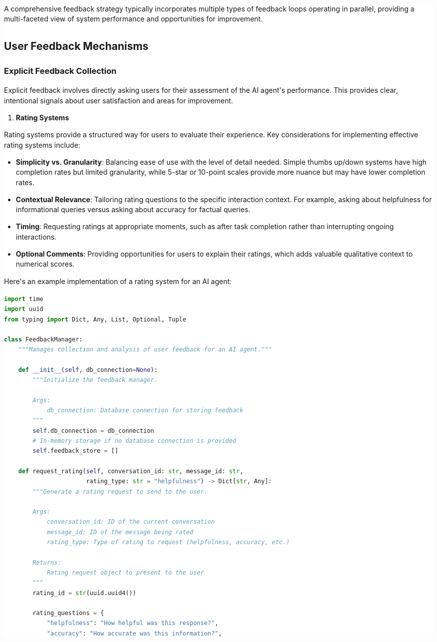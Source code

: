 A comprehensive feedback strategy typically incorporates multiple types of feedback loops operating in parallel, providing a multi-faceted view of system performance and opportunities for improvement.

## User Feedback Mechanisms

### Explicit Feedback Collection

Explicit feedback involves directly asking users for their assessment of the AI agent's performance. This provides clear, intentional signals about user satisfaction and areas for improvement.

1. **Rating Systems**

Rating systems provide a structured way for users to evaluate their experience. Key considerations for implementing effective rating systems include:

- **Simplicity vs. Granularity**: Balancing ease of use with the level of detail needed. Simple thumbs up/down systems have high completion rates but limited granularity, while 5-star or 10-point scales provide more nuance but may have lower completion rates.

- **Contextual Relevance**: Tailoring rating questions to the specific interaction context. For example, asking about helpfulness for informational queries versus asking about accuracy for factual queries.

- **Timing**: Requesting ratings at appropriate moments, such as after task completion rather than interrupting ongoing interactions.

- **Optional Comments**: Providing opportunities for users to explain their ratings, which adds valuable qualitative context to numerical scores.

Here's an example implementation of a rating system for an AI agent:

```python
import time
import uuid
from typing import Dict, Any, List, Optional, Tuple

class FeedbackManager:
    """Manages collection and analysis of user feedback for an AI agent."""
    
    def __init__(self, db_connection=None):
        """Initialize the feedback manager.
        
        Args:
            db_connection: Database connection for storing feedback
        """
        self.db_connection = db_connection
        # In-memory storage if no database connection is provided
        self.feedback_store = []
    
    def request_rating(self, conversation_id: str, message_id: str, 
                       rating_type: str = "helpfulness") -> Dict[str, Any]:
        """Generate a rating request to send to the user.
        
        Args:
            conversation_id: ID of the current conversation
            message_id: ID of the message being rated
            rating_type: Type of rating to request (helpfulness, accuracy, etc.)
            
        Returns:
            Rating request object to present to the user
        """
        rating_id = str(uuid.uuid4())
        
        rating_questions = {
            "helpfulness": "How helpful was this response?",
            "accuracy": "How accurate was this information?",
```